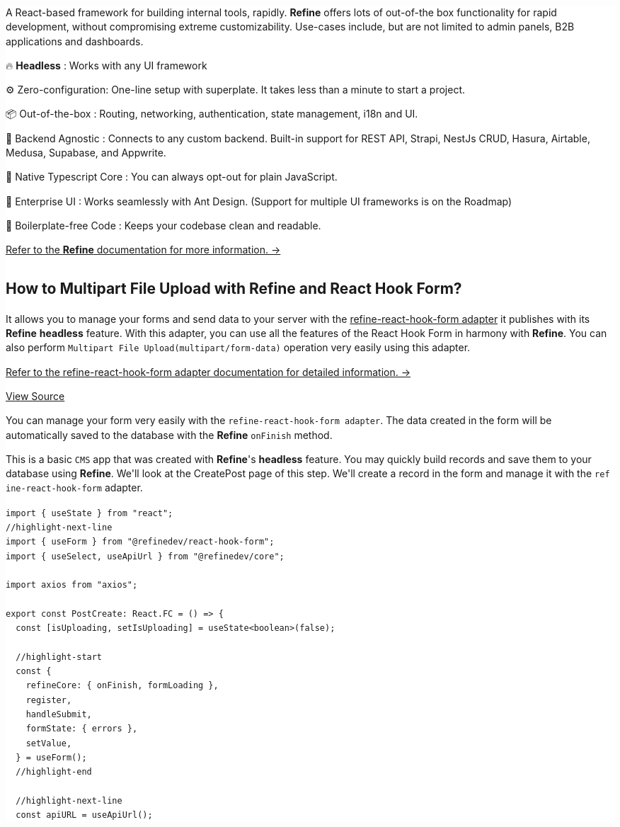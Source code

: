 A React-based framework for building internal tools, rapidly. **Refine** offers lots of out-of-the box functionality for rapid development, without compromising extreme customizability. Use-cases include, but are not limited to admin panels, B2B applications and dashboards.

🔥 **Headless** : Works with any UI framework

⚙️ Zero-configuration: One-line setup with superplate. It takes less than a minute to start a project.

📦 Out-of-the-box : Routing, networking, authentication, state management, i18n and UI.

🔌 Backend Agnostic : Connects to any custom backend. Built-in support for REST API, Strapi, NestJs CRUD, Hasura, Airtable, Medusa, Supabase, and Appwrite.

📝 Native Typescript Core : You can always opt-out for plain JavaScript.

🐜 Enterprise UI : Works seamlessly with Ant Design. (Support for multiple UI frameworks is on the Roadmap)

📝 Boilerplate-free Code : Keeps your codebase clean and readable.

[Refer to the **Refine** documentation for more information. →](https://refine.dev/docs/)

## How to Multipart File Upload with Refine and React Hook Form?

It allows you to manage your forms and send data to your server with the [refine-react-hook-form adapter](/docs/packages/list-of-packages) it publishes with its **Refine** **headless** feature. With this adapter, you can use all the features of the React Hook Form in harmony with **Refine**. You can also perform `Multipart File Upload(multipart/form-data)` operation very easily using this adapter.

[Refer to the refine-react-hook-form adapter documentation for detailed information. →](/docs/packages/list-of-packages)

[View Source](https://github.com/refinedev/refine/tree/main/examples/reactHookForm/useForm)

You can manage your form very easily with the `refine-react-hook-form adapter`. The data created in the form will be automatically saved to the database with the **Refine** `onFinish` method.

This is a basic `CMS` app that was created with **Refine**'s **headless** feature. You may quickly build records and save them to your database using **Refine**. We'll look at the CreatePost page of this step. We'll create a record in the form and manage it with the `refine-react-hook-form` adapter.

```tsx title="src/pages/CreatePost"
import { useState } from "react";
//highlight-next-line
import { useForm } from "@refinedev/react-hook-form";
import { useSelect, useApiUrl } from "@refinedev/core";

import axios from "axios";

export const PostCreate: React.FC = () => {
  const [isUploading, setIsUploading] = useState<boolean>(false);

  //highlight-start
  const {
    refineCore: { onFinish, formLoading },
    register,
    handleSubmit,
    formState: { errors },
    setValue,
  } = useForm();
  //highlight-end

  //highlight-next-line
  const apiURL = useApiUrl();

```